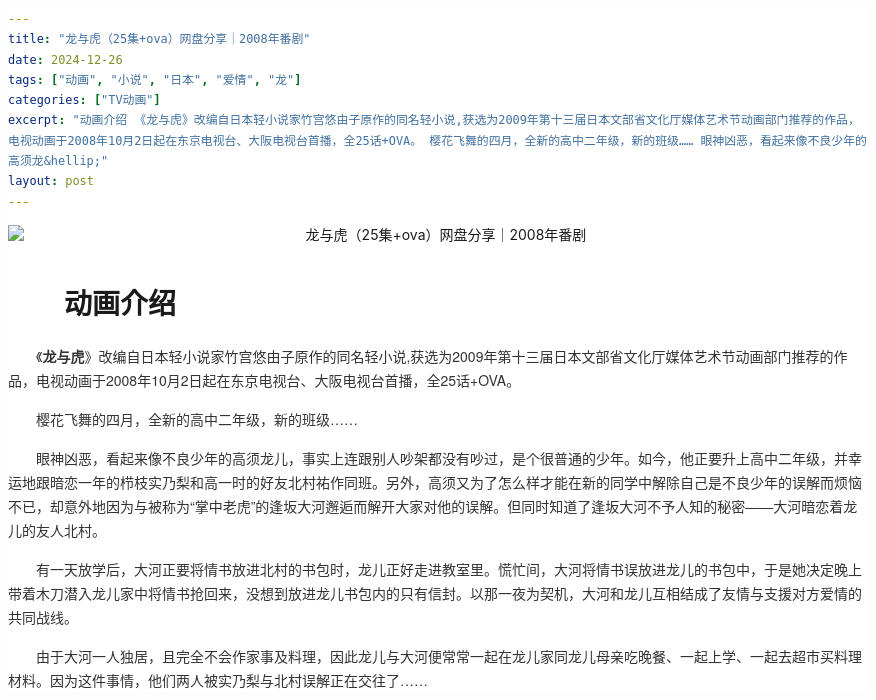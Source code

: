 ```yaml
---
title: "龙与虎（25集+ova）网盘分享｜2008年番剧"
date: 2024-12-26
tags: ["动画", "小说", "日本", "爱情", "龙"]
categories: ["TV动画"]
excerpt: "动画介绍 《龙与虎》改编自日本轻小说家竹宫悠由子原作的同名轻小说,获选为2009年第十三届日本文部省文化厅媒体艺术节动画部门推荐的作品，电视动画于2008年10月2日起在东京电视台、大阪电视台首播，全25话+OVA。 樱花飞舞的四月，全新的高中二年级，新的班级…… 眼神凶恶，看起来像不良少年的高须龙&hellip;"
layout: post
---
```


<div>
<div></div>
<div>
<p style="text-align: center;"><img style="display: block; margin-left: auto; margin-right: auto; width: 100%; height: auto;" src="https://2cy.202588.cn//wp-content/uploads/2024/12/20241226_676d7094869b6.webp" alt="龙与虎（25集+ova）网盘分享｜2008年番剧" /></p>

<h1 style="white-space: normal; text-indent: 2em; text-align: left;">动画介绍</h1>
<div style="white-space: normal; overflow-wrap: break-word; color: #333333; margin-bottom: 15px; text-indent: 2em; line-height: 24px; zoom: 1; font-family: 'Helvetica Neue', Helvetica, Arial, 'PingFang SC', 'Hiragino Sans GB', 'Microsoft YaHei', 'WenQuanYi Micro Hei', sans-serif; background-color: #ffffff; text-align: left;" data-pid="5">
<div style="overflow-wrap: break-word; margin-bottom: 15px; text-indent: 2em; line-height: 24px; zoom: 1; text-align: left;" data-pid="4">
<div style="overflow-wrap: break-word; margin-bottom: 15px; text-indent: 2em; line-height: 24px; zoom: 1; text-align: left;" data-pid="12">
<p style="overflow-wrap: break-word; color: #333333; margin-bottom: 15px; text-indent: 2em; line-height: 24px; zoom: 1; font-family: 'Helvetica Neue', Helvetica, Arial, 'PingFang SC', 'Hiragino Sans GB', 'Microsoft YaHei', 'WenQuanYi Micro Hei', sans-serif; white-space: normal; background-color: #ffffff; text-align: left;"><span style="color: #333333; text-indent: 28px; background-color: #ffffff;">《<strong>龙与虎</strong>》改编自</span>日本轻小说<span style="color: #333333; text-indent: 28px; background-color: #ffffff;">家</span>竹宫悠由子<span style="color: #333333; text-indent: 28px; background-color: #ffffff;">原作的同名轻小说,获选为2009年第十三届日本</span>文部省<span style="color: #333333; text-indent: 28px; background-color: #ffffff;">文化厅媒体艺术节动画部门推荐的作品，<span style="color: #333333; text-indent: 28px; background-color: #ffffff;">电视动画于2008年10月2日起在</span>东京电视台<span style="color: #333333; text-indent: 28px; background-color: #ffffff;">、</span>大阪电视台<span style="color: #333333; text-indent: 28px; background-color: #ffffff;">首播，<span style="color: #333333; background-color: #ffffff;">全25话+OVA。</span></span></span></p>
<p style="overflow-wrap: break-word; color: #333333; margin-bottom: 15px; text-indent: 2em; line-height: 24px; zoom: 1; font-family: 'Helvetica Neue', Helvetica, Arial, 'PingFang SC', 'Hiragino Sans GB', 'Microsoft YaHei', 'WenQuanYi Micro Hei', sans-serif; white-space: normal; background-color: #ffffff; text-align: left;">樱花飞舞的四月，全新的高中二年级，新的班级……</p>

<div style="overflow-wrap: break-word; color: #333333; margin-bottom: 15px; text-indent: 2em; line-height: 24px; zoom: 1; font-family: 'Helvetica Neue', Helvetica, Arial, 'PingFang SC', 'Hiragino Sans GB', 'Microsoft YaHei', 'WenQuanYi Micro Hei', sans-serif; white-space: normal; background-color: #ffffff; text-align: left;" data-pid="4">眼神凶恶，看起来像不良少年的高须龙儿，事实上连跟别人吵架都没有吵过，是个很普通的少年。如今，他正要升上高中二年级，并幸运地跟暗恋一年的栉枝实乃梨和高一时的好友北村祐作同班。另外，高须又为了怎么样才能在新的同学中解除自己是不良少年的误解而烦恼不已，却意外地因为与被称为“掌中老虎”的逢坂大河邂逅而解开大家对他的误解。但同时知道了逢坂大河不予人知的秘密——大河暗恋着龙儿的友人北村。</div>
<div style="overflow-wrap: break-word; color: #333333; margin-bottom: 15px; text-indent: 2em; line-height: 24px; zoom: 1; font-family: 'Helvetica Neue', Helvetica, Arial, 'PingFang SC', 'Hiragino Sans GB', 'Microsoft YaHei', 'WenQuanYi Micro Hei', sans-serif; white-space: normal; background-color: #ffffff; text-align: left;" data-pid="5">有一天放学后，大河正要将情书放进北村的书包时，龙儿正好走进教室里。慌忙间，大河将情书误放进龙儿的书包中，于是她决定晚上带着木刀潜入龙儿家中将情书抢回来，没想到放进龙儿书包内的只有信封。以那一夜为契机，大河和龙儿互相结成了友情与支援对方爱情的共同战线。</div>
<div style="overflow-wrap: break-word; color: #333333; margin-bottom: 15px; text-indent: 2em; line-height: 24px; zoom: 1; font-family: 'Helvetica Neue', Helvetica, Arial, 'PingFang SC', 'Hiragino Sans GB', 'Microsoft YaHei', 'WenQuanYi Micro Hei', sans-serif; white-space: normal; background-color: #ffffff; text-align: left;" data-pid="6">由于大河一人独居，且完全不会作家事及料理，因此龙儿与大河便常常一起在龙儿家同龙儿母亲吃晚餐、一起上学、一起去超市买料理材料。因为这件事情，他们两人被实乃梨与北村误解正在交往了……</div>
</div>
</div>
</div>
<h3 style="white-space: normal; text-indent: 2em; text-align: left;"></h3>
</div>
</div>

